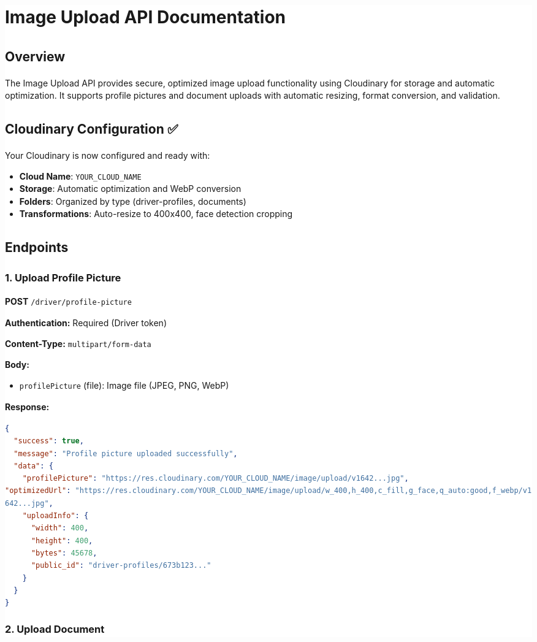 # Image Upload API Documentation

## Overview

The Image Upload API provides secure, optimized image upload functionality using Cloudinary for storage and automatic optimization. It supports profile pictures and document uploads with automatic resizing, format conversion, and validation.

## Cloudinary Configuration ✅

Your Cloudinary is now configured and ready with:

- **Cloud Name**: `YOUR_CLOUD_NAME`
- **Storage**: Automatic optimization and WebP conversion
- **Folders**: Organized by type (driver-profiles, documents)
- **Transformations**: Auto-resize to 400x400, face detection cropping

## Endpoints

### 1. Upload Profile Picture

**POST** `/driver/profile-picture`

**Authentication:** Required (Driver token)

**Content-Type:** `multipart/form-data`

**Body:**

- `profilePicture` (file): Image file (JPEG, PNG, WebP)

**Response:**

```json
{
  "success": true,
  "message": "Profile picture uploaded successfully",
  "data": {
    "profilePicture": "https://res.cloudinary.com/YOUR_CLOUD_NAME/image/upload/v1642...jpg",
"optimizedUrl": "https://res.cloudinary.com/YOUR_CLOUD_NAME/image/upload/w_400,h_400,c_fill,g_face,q_auto:good,f_webp/v1642...jpg",
    "uploadInfo": {
      "width": 400,
      "height": 400,
      "bytes": 45678,
      "public_id": "driver-profiles/673b123..."
    }
  }
}
```

### 2. Upload Document
